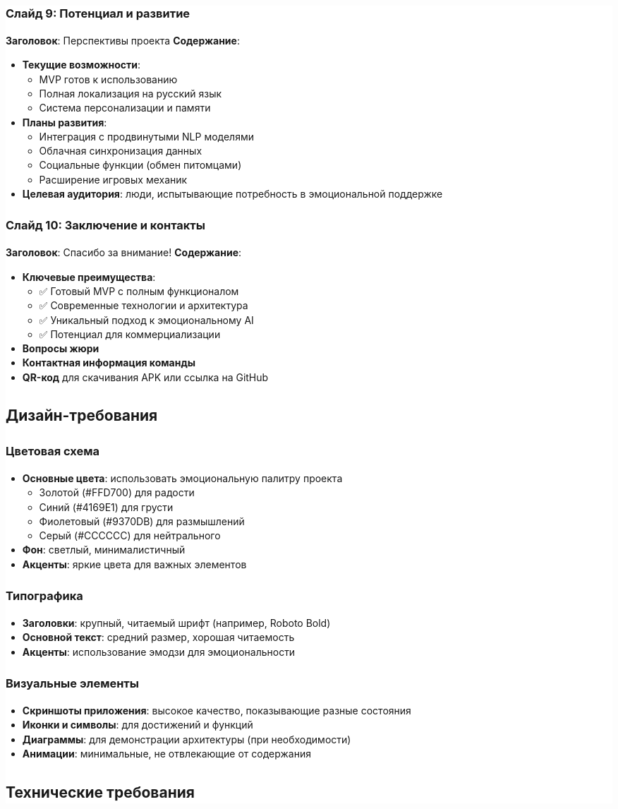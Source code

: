 ### Слайд 9: Потенциал и развитие
**Заголовок**: Перспективы проекта
**Содержание**:
- **Текущие возможности**:
  - MVP готов к использованию
  - Полная локализация на русский язык
  - Система персонализации и памяти
- **Планы развития**:
  - Интеграция с продвинутыми NLP моделями
  - Облачная синхронизация данных
  - Социальные функции (обмен питомцами)
  - Расширение игровых механик
- **Целевая аудитория**: люди, испытывающие потребность в эмоциональной поддержке

### Слайд 10: Заключение и контакты
**Заголовок**: Спасибо за внимание!
**Содержание**:
- **Ключевые преимущества**:
  - ✅ Готовый MVP с полным функционалом
  - ✅ Современные технологии и архитектура
  - ✅ Уникальный подход к эмоциональному AI
  - ✅ Потенциал для коммерциализации
- **Вопросы жюри**
- **Контактная информация команды**
- **QR-код** для скачивания APK или ссылка на GitHub

## Дизайн-требования

### Цветовая схема
- **Основные цвета**: использовать эмоциональную палитру проекта
  - Золотой (#FFD700) для радости
  - Синий (#4169E1) для грусти
  - Фиолетовый (#9370DB) для размышлений
  - Серый (#CCCCCC) для нейтрального
- **Фон**: светлый, минималистичный
- **Акценты**: яркие цвета для важных элементов

### Типографика
- **Заголовки**: крупный, читаемый шрифт (например, Roboto Bold)
- **Основной текст**: средний размер, хорошая читаемость
- **Акценты**: использование эмодзи для эмоциональности

### Визуальные элементы
- **Скриншоты приложения**: высокое качество, показывающие разные состояния
- **Иконки и символы**: для достижений и функций
- **Диаграммы**: для демонстрации архитектуры (при необходимости)
- **Анимации**: минимальные, не отвлекающие от содержания

## Технические требования
